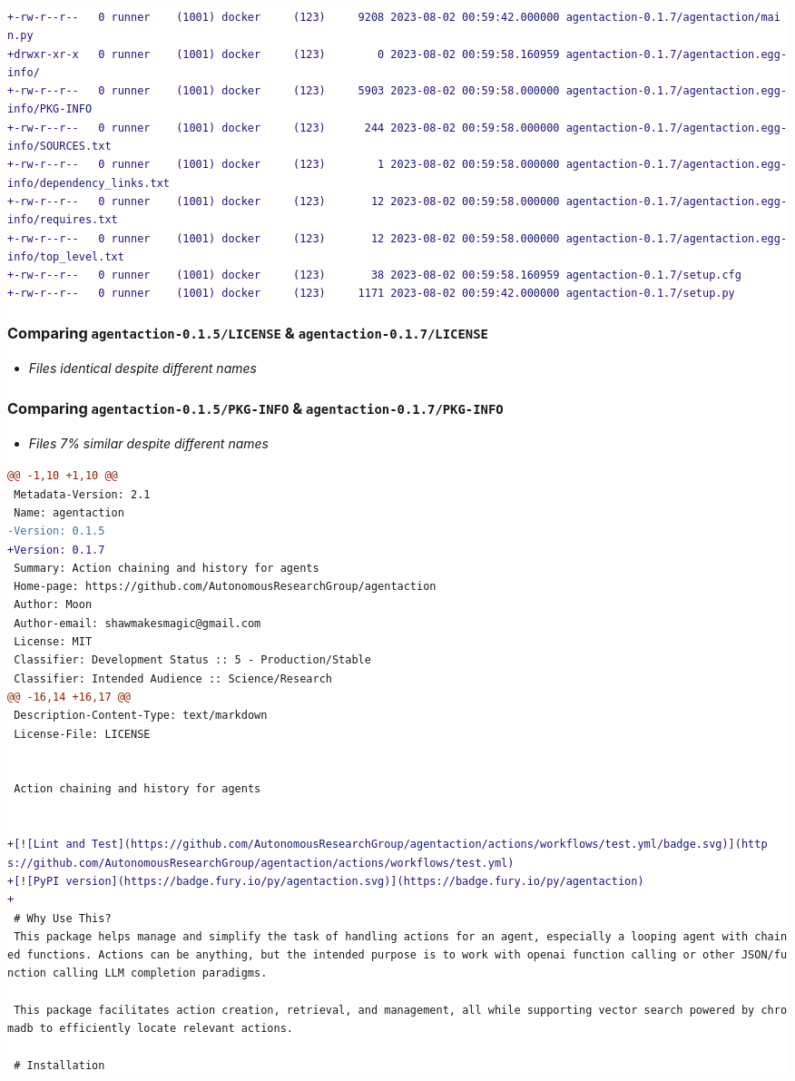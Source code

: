 ```diff
+-rw-r--r--   0 runner    (1001) docker     (123)     9208 2023-08-02 00:59:42.000000 agentaction-0.1.7/agentaction/main.py
+drwxr-xr-x   0 runner    (1001) docker     (123)        0 2023-08-02 00:59:58.160959 agentaction-0.1.7/agentaction.egg-info/
+-rw-r--r--   0 runner    (1001) docker     (123)     5903 2023-08-02 00:59:58.000000 agentaction-0.1.7/agentaction.egg-info/PKG-INFO
+-rw-r--r--   0 runner    (1001) docker     (123)      244 2023-08-02 00:59:58.000000 agentaction-0.1.7/agentaction.egg-info/SOURCES.txt
+-rw-r--r--   0 runner    (1001) docker     (123)        1 2023-08-02 00:59:58.000000 agentaction-0.1.7/agentaction.egg-info/dependency_links.txt
+-rw-r--r--   0 runner    (1001) docker     (123)       12 2023-08-02 00:59:58.000000 agentaction-0.1.7/agentaction.egg-info/requires.txt
+-rw-r--r--   0 runner    (1001) docker     (123)       12 2023-08-02 00:59:58.000000 agentaction-0.1.7/agentaction.egg-info/top_level.txt
+-rw-r--r--   0 runner    (1001) docker     (123)       38 2023-08-02 00:59:58.160959 agentaction-0.1.7/setup.cfg
+-rw-r--r--   0 runner    (1001) docker     (123)     1171 2023-08-02 00:59:42.000000 agentaction-0.1.7/setup.py
```

### Comparing `agentaction-0.1.5/LICENSE` & `agentaction-0.1.7/LICENSE`

 * *Files identical despite different names*

### Comparing `agentaction-0.1.5/PKG-INFO` & `agentaction-0.1.7/PKG-INFO`

 * *Files 7% similar despite different names*

```diff
@@ -1,10 +1,10 @@
 Metadata-Version: 2.1
 Name: agentaction
-Version: 0.1.5
+Version: 0.1.7
 Summary: Action chaining and history for agents
 Home-page: https://github.com/AutonomousResearchGroup/agentaction
 Author: Moon
 Author-email: shawmakesmagic@gmail.com
 License: MIT
 Classifier: Development Status :: 5 - Production/Stable
 Classifier: Intended Audience :: Science/Research
@@ -16,14 +16,17 @@
 Description-Content-Type: text/markdown
 License-File: LICENSE
 
 
 Action chaining and history for agents
 
 
+[![Lint and Test](https://github.com/AutonomousResearchGroup/agentaction/actions/workflows/test.yml/badge.svg)](https://github.com/AutonomousResearchGroup/agentaction/actions/workflows/test.yml)
+[![PyPI version](https://badge.fury.io/py/agentaction.svg)](https://badge.fury.io/py/agentaction)
+
 # Why Use This?
 This package helps manage and simplify the task of handling actions for an agent, especially a looping agent with chained functions. Actions can be anything, but the intended purpose is to work with openai function calling or other JSON/function calling LLM completion paradigms.
 
 This package facilitates action creation, retrieval, and management, all while supporting vector search powered by chromadb to efficiently locate relevant actions.
 
 # Installation
```
